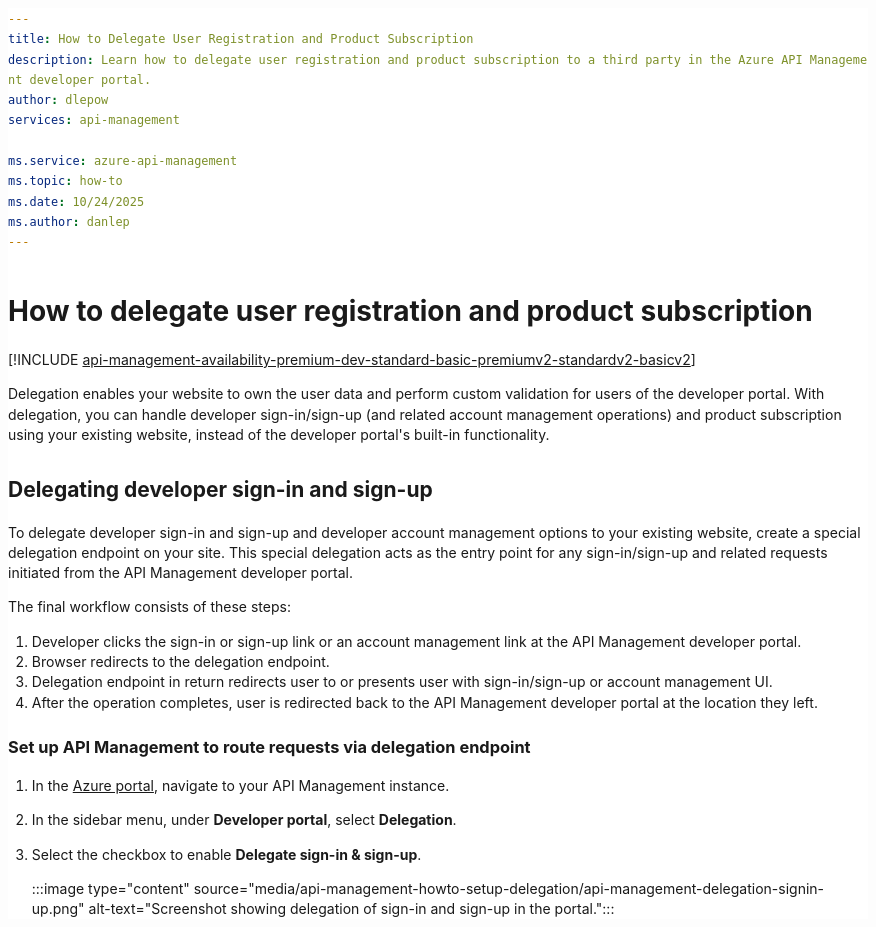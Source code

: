 ```yaml
---
title: How to Delegate User Registration and Product Subscription
description: Learn how to delegate user registration and product subscription to a third party in the Azure API Management developer portal.
author: dlepow
services: api-management

ms.service: azure-api-management
ms.topic: how-to
ms.date: 10/24/2025
ms.author: danlep
---
```


# How to delegate user registration and product subscription

[!INCLUDE [api-management-availability-premium-dev-standard-basic-premiumv2-standardv2-basicv2](../../includes/api-management-availability-premium-dev-standard-basic-premiumv2-standardv2-basicv2.md)]

Delegation enables your website to own the user data and perform custom validation for users of the developer portal. With delegation, you can handle developer sign-in/sign-up (and related account management operations) and product subscription using your existing website, instead of the developer portal's built-in functionality. 

## Delegating developer sign-in and sign-up

To delegate developer sign-in and sign-up and developer account management options to your existing website, create a special delegation endpoint on your site. This special delegation acts as the entry point for any sign-in/sign-up and related requests initiated from the API Management developer portal.

The final workflow consists of these steps:

1. Developer clicks the sign-in or sign-up link or an account management link at the API Management developer portal.
1. Browser redirects to the delegation endpoint.
1. Delegation endpoint in return redirects user to or presents user with sign-in/sign-up or account management UI. 
1. After the operation completes, user is redirected back to the API Management developer portal at the location they left.

### Set up API Management to route requests via delegation endpoint

1. In the [Azure portal](https://portal.azure.com), navigate to your API Management instance.
1. In the sidebar menu, under **Developer portal**, select **Delegation**. 
1. Select the checkbox to enable **Delegate sign-in & sign-up**.

    :::image type="content" source="media/api-management-howto-setup-delegation/api-management-delegation-signin-up.png" alt-text="Screenshot showing delegation of sign-in and sign-up in the portal.":::
